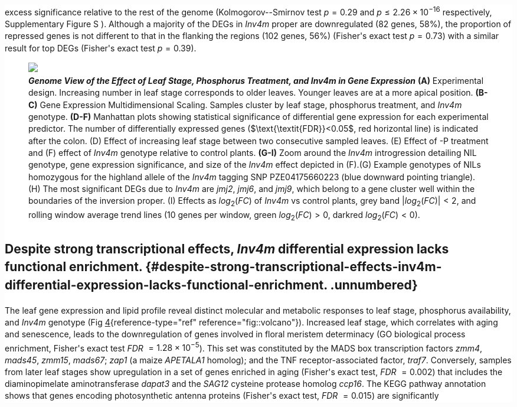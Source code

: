 excess significance relative to the rest of the genome
(Kolmogorov--Smirnov test $p=0.29$ and $p\leq 2.26 \times 10^{-16}$
respectively, Supplementary Figure S ). Although a majority of the DEGs
in *Inv4m* proper are downregulated (82 genes, 58%), the proportion of
repressed genes is not different to that in the flanking the regions
(102 genes, 56%) (Fisher's exact test $p=0.73$) with a similar result
for top DEGs (Fisher's exact test $p=0.39$).

<figure id="fig::RNAseq">
<img src="figs/RNAseq.png" />
<figcaption><em><strong>Genome View of the Effect of Leaf Stage,
Phosphorus Treatment, and <em>Inv4m</em> in Gene
Expression</strong></em> <strong>(A)</strong> Experimental design.
Increasing number in leaf stage corresponds to older leaves. Younger
leaves are at a more apical position. <strong>(B-C)</strong> Gene
Expression Multidimensional Scaling. Samples cluster by leaf stage,
phosphorus treatment, and <em>Inv4m</em> genotype.
<strong>(D-F)</strong> Manhattan plots showing statistical significance
of differential gene expression for each experimental predictor. The
number of differentially expressed genes (<span
class="math inline">$\text{\textit{FDR}}&lt;0.05$</span>, red horizontal
line) is indicated after the colon. (D) Effect of increasing leaf stage
between two consecutive sampled leaves. (E) Effect of -P treatment and
(F) effect of <em><em>Inv4m</em></em> genotype relative to control
plants. <strong>(G-I)</strong> Zoom around the <em>Inv4m</em>
introgression detailing NIL genotype, gene expression significance, and
size of the <em>Inv4m</em> effect depicted in (F).(G) Example genotypes
of NILs homozygous for the highland allele of the <em>Inv4m</em> tagging
SNP PZE04175660223 (blue downward pointing triangle). (H) The most
significant DEGs due to <em>Inv4m</em> are <em>jmj2</em>, <em>jmj6</em>,
and <em>jmj9</em>, which belong to a gene cluster well within the
boundaries of the inversion proper. (I) Effects as <span
class="math inline"><em>l</em><em>o</em><em>g</em><sub>2</sub>(<em>F</em><em>C</em>)</span>
of <em>Inv4m</em> vs control plants, grey band <span
class="math inline">|<em>l</em><em>o</em><em>g</em><sub>2</sub>(<em>F</em><em>C</em>)| &lt; 2</span>,
and rolling window average trend lines (10 genes per window, green <span
class="math inline"><em>l</em><em>o</em><em>g</em><sub>2</sub>(<em>F</em><em>C</em>) &gt; 0</span>,
darkred <span
class="math inline"><em>l</em><em>o</em><em>g</em><sub>2</sub>(<em>F</em><em>C</em>) &lt; 0</span>).</figcaption>
</figure>

## Despite strong transcriptional effects, *Inv4m* differential expression lacks functional enrichment. {#despite-strong-transcriptional-effects-inv4m-differential-expression-lacks-functional-enrichment. .unnumbered}

The leaf gene expression and lipid profile reveal distinct molecular and
metabolic responses to leaf stage, phosphorus availability, and *Inv4m*
genotype (Fig [4](#fig::volcano){reference-type="ref"
reference="fig::volcano"}). Increased leaf stage, which correlates with
aging and senescence, leads to the downregulation of genes involved in
floral meristem determinacy (GO biological process enrichment, Fisher's
exact test *FDR* $=1.28\times 10 ^{-5}$). This set was constituted by
the MADS box transcription factors *zmm4*, *mads45*, *zmm15*, *mads67*;
*zap1* (a maize *APETALA1* homolog); and the TNF receptor-associated
factor, *traf7*. Conversely, samples from later leaf stages show
upregulation in a set of genes enriched in aging (Fisher's exact test,
*FDR* $=0.002$) that includes the diaminopimelate aminotransferase
*dapat3* and the *SAG12* cysteine protease homolog *ccp16*. The KEGG
pathway annotation shows that genes encoding photosynthetic antenna
proteins (Fisher's exact test, *FDR* $=0.015$) are significantly